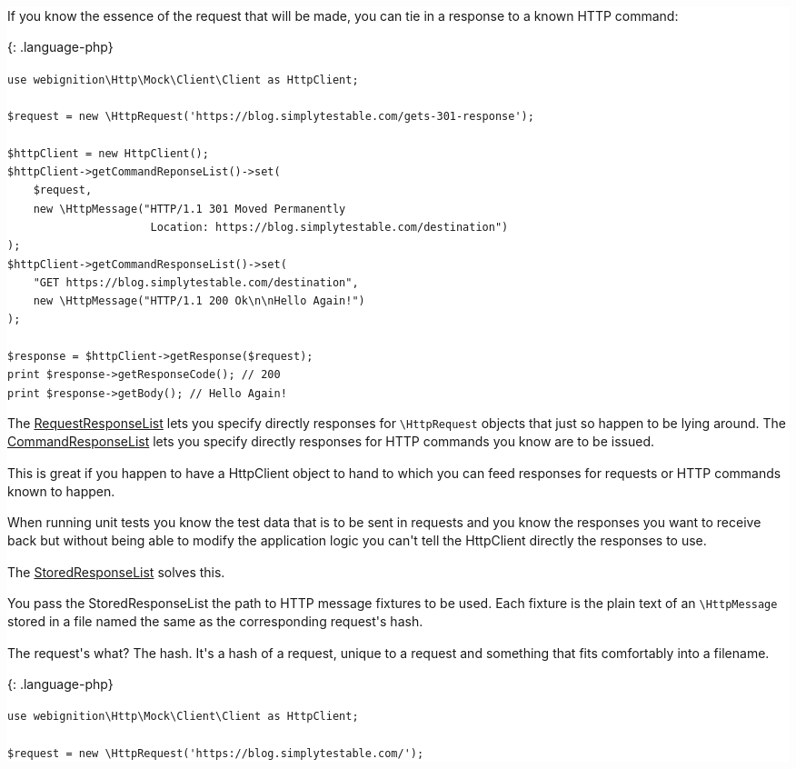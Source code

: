 If you know the essence of the request that will be made, you can tie in a
response to a known HTTP command:
    
{: .language-php}

    use webignition\Http\Mock\Client\Client as HttpClient;
    
    $request = new \HttpRequest('https://blog.simplytestable.com/gets-301-response');
    
    $httpClient = new HttpClient();
    $httpClient->getCommandReponseList()->set(
        $request,
        new \HttpMessage("HTTP/1.1 301 Moved Permanently
                          Location: https://blog.simplytestable.com/destination")
    );
    $httpClient->getCommandResponseList()->set(
        "GET https://blog.simplytestable.com/destination",
        new \HttpMessage("HTTP/1.1 200 Ok\n\nHello Again!")
    );
    
    $response = $httpClient->getResponse($request);
    print $response->getResponseCode(); // 200
    print $response->getBody(); // Hello Again!

    
The [RequestResponseList](https://github.com/webignition/http-client/blob/master/src/webignition/Http/Mock/ResponseList/RequestResponseList.php)
lets you specify directly responses for `\HttpRequest` objects
that just so happen to be lying around. The [CommandResponseList](https://github.com/webignition/http-client/blob/master/src/webignition/Http/Mock/ResponseList/CommandResponseList.php)
lets you specify directly responses for HTTP commands you know are to be
issued.

This is great if you happen to have a HttpClient object to hand to
which you can feed responses for requests or HTTP commands known to happen.

When running unit tests you know the test data that is to be sent in
requests and you know the responses you want to receive back but without being
able to modify the application logic you can't tell the HttpClient
directly the responses to use.

The [StoredResponseList](https://github.com/webignition/http-client/blob/master/src/webignition/Http/Mock/ResponseList/StoredResponseList.php)
solves this.

You pass the StoredResponseList the path to HTTP message fixtures to be used.
Each fixture is the plain text of an `\HttpMessage` stored in a
file named the same as the corresponding request's hash.    
    
The request's what? The hash. It's a hash of a request, unique to a request and something
that fits comfortably into a filename.
    
{: .language-php}

    use webignition\Http\Mock\Client\Client as HttpClient;
    
    $request = new \HttpRequest('https://blog.simplytestable.com/');
    